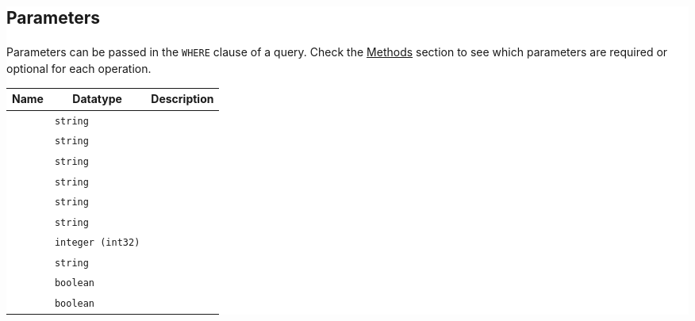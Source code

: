 </table>

## Parameters

Parameters can be passed in the `WHERE` clause of a query. Check the [Methods](#methods) section to see which parameters are required or optional for each operation.

<table>
<thead>
    <tr>
    <th>Name</th>
    <th>Datatype</th>
    <th>Description</th>
    </tr>
</thead>
<tbody>
<tr id="parameter-executionsId">
    <td><CopyableCode code="executionsId" /></td>
    <td><code>string</code></td>
    <td></td>
</tr>
<tr id="parameter-executionsId1">
    <td><CopyableCode code="executionsId1" /></td>
    <td><code>string</code></td>
    <td></td>
</tr>
<tr id="parameter-jobsId">
    <td><CopyableCode code="jobsId" /></td>
    <td><code>string</code></td>
    <td></td>
</tr>
<tr id="parameter-locationsId">
    <td><CopyableCode code="locationsId" /></td>
    <td><code>string</code></td>
    <td></td>
</tr>
<tr id="parameter-projectsId">
    <td><CopyableCode code="projectsId" /></td>
    <td><code>string</code></td>
    <td></td>
</tr>
<tr id="parameter-etag">
    <td><CopyableCode code="etag" /></td>
    <td><code>string</code></td>
    <td></td>
</tr>
<tr id="parameter-pageSize">
    <td><CopyableCode code="pageSize" /></td>
    <td><code>integer (int32)</code></td>
    <td></td>
</tr>
<tr id="parameter-pageToken">
    <td><CopyableCode code="pageToken" /></td>
    <td><code>string</code></td>
    <td></td>
</tr>
<tr id="parameter-showDeleted">
    <td><CopyableCode code="showDeleted" /></td>
    <td><code>boolean</code></td>
    <td></td>
</tr>
<tr id="parameter-validateOnly">
    <td><CopyableCode code="validateOnly" /></td>
    <td><code>boolean</code></td>